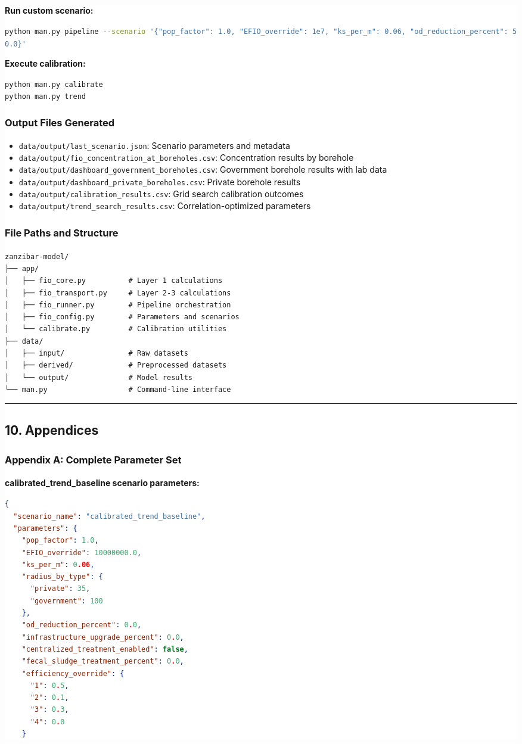 **Run custom scenario:**
```bash
python man.py pipeline --scenario '{"pop_factor": 1.0, "EFIO_override": 1e7, "ks_per_m": 0.06, "od_reduction_percent": 50.0}'
```

**Execute calibration:**
```bash
python man.py calibrate
python man.py trend
```

### Output Files Generated

- `data/output/last_scenario.json`: Scenario parameters and metadata
- `data/output/fio_concentration_at_boreholes.csv`: Concentration results by borehole
- `data/output/dashboard_government_boreholes.csv`: Government borehole results with lab data
- `data/output/dashboard_private_boreholes.csv`: Private borehole results  
- `data/output/calibration_results.csv`: Grid search calibration outcomes
- `data/output/trend_search_results.csv`: Correlation-optimized parameters

### File Paths and Structure

```
zanzibar-model/
├── app/
│   ├── fio_core.py          # Layer 1 calculations
│   ├── fio_transport.py     # Layer 2-3 calculations  
│   ├── fio_runner.py        # Pipeline orchestration
│   ├── fio_config.py        # Parameters and scenarios
│   └── calibrate.py         # Calibration utilities
├── data/
│   ├── input/               # Raw datasets
│   ├── derived/             # Preprocessed datasets
│   └── output/              # Model results
└── man.py                   # Command-line interface
```

---

## 10. Appendices

### Appendix A: Complete Parameter Set

**calibrated_trend_baseline scenario parameters:**
```json
{
  "scenario_name": "calibrated_trend_baseline",
  "parameters": {
    "pop_factor": 1.0,
    "EFIO_override": 10000000.0,
    "ks_per_m": 0.06,
    "radius_by_type": {
      "private": 35,
      "government": 100
    },
    "od_reduction_percent": 0.0,
    "infrastructure_upgrade_percent": 0.0,
    "centralized_treatment_enabled": false,
    "fecal_sludge_treatment_percent": 0.0,
    "efficiency_override": {
      "1": 0.5,
      "2": 0.1,
      "3": 0.3,
      "4": 0.0
    }
```